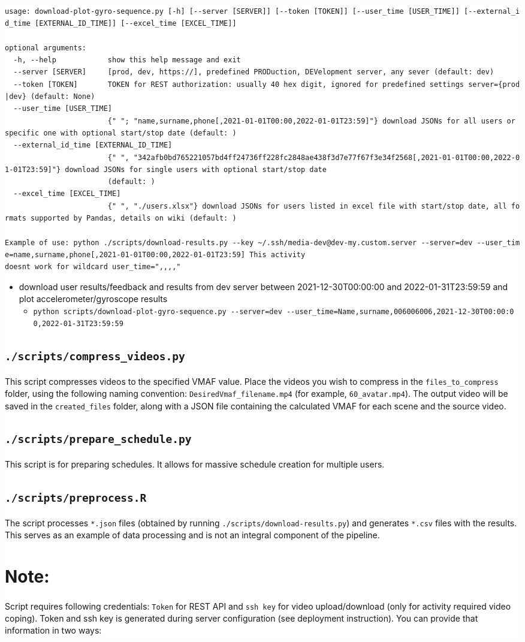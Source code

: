 ```
usage: download-plot-gyro-sequence.py [-h] [--server [SERVER]] [--token [TOKEN]] [--user_time [USER_TIME]] [--external_id_time [EXTERNAL_ID_TIME]] [--excel_time [EXCEL_TIME]]

optional arguments:
  -h, --help            show this help message and exit
  --server [SERVER]     [prod, dev, https://], predefined PRODuction, DEVelopment server, any sever (default: dev)
  --token [TOKEN]       TOKEN for REST authorization: usually 40 hex digit, ignored for predefined settings server={prod|dev} (default: None)
  --user_time [USER_TIME]
                        {" "; "name,surname,phone[,2021-01-01T00:00,2022-01-01T23:59]"} download JSONs for all users or specific one with optional start/stop date (default: )
  --external_id_time [EXTERNAL_ID_TIME]
                        {" ", "342afb0bd765221057bd4ff24736ff228fc2848ae438f3d7e77f67f3e34f2568[,2021-01-01T00:00,2022-01-01T23:59]"} download JSONs for single users with optional start/stop date
                        (default: )
  --excel_time [EXCEL_TIME]
                        {" ", "./users.xlsx"} download JSONs for users listed in excel file with start/stop date, all formats supported by Pandas, details on wiki (default: )

Example of use: python ./scripts/download-results.py --key ~/.ssh/media-dev@dev-my.custom.server --server=dev --user_time=name,surname,phone[,2021-01-01T00:00,2022-01-01T23:59] This activity
doesnt work for wildcard user_time=",,,,"
```

* download user results/feedback and results from dev server between 2021-12-30T00:00:00 and 2022-01-31T23:59:59 and plot accelerometer/gyroscope results
  * `python scripts/download-plot-gyro-sequence.py --server=dev --user_time=Name,surname,006006006,2021-12-30T00:00:00,2022-01-31T23:59:59`


## `./scripts/compress_videos.py`

This script compresses videos to the specified VMAF value. Place the videos you wish to compress in the `files_to_compress` folder, using the following naming convention: `DesiredVmaf_filename.mp4` (for example, `60_avatar.mp4`). The output video will be saved in the `created_files` folder, along with a JSON file containing the calculated VMAF for each scene and the source video.


## `./scripts/prepare_schedule.py`
This script is for preparing schedules. It allows for massive schedule creation for multiple users.


## `./scripts/preprocess.R`

The script processes `*.json` files (obtained by running `./scripts/download-results.py`) and generates `*.csv` files with the results. This serves as an example of data processing and is not an integral component of the pipeline.


# Note:
Script requires following credentials: `Token` for REST API and `ssh key` for video upload/download (only for activity required video coping). Token and ssh key is generated during server configuration (see deployment instruction). You can provide that information in two ways:
